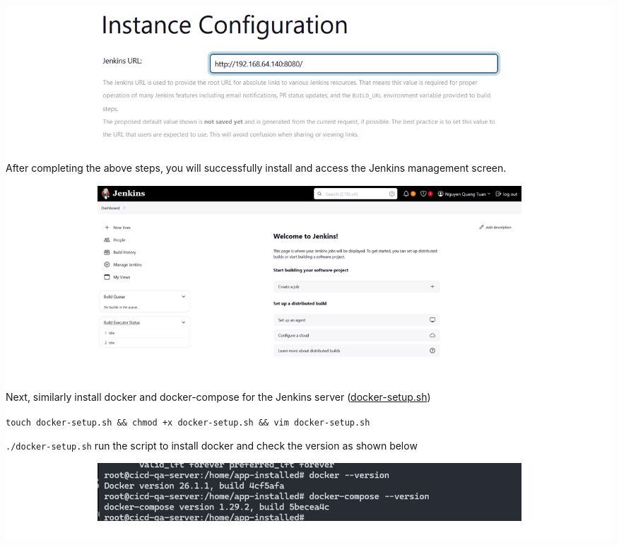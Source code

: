 <div align="center">
  <img width="600" src="../images/jenkins-setting-url.png" alt="Jenkins url">
</div>

After completing the above steps, you will successfully install and access the Jenkins management screen.

<div align="center">
  <img width="600" src="../images/jenkins-dashboard.png" alt="Jenkins">
</div>
<br>

Next, similarly install docker and docker-compose for the Jenkins server ([docker-setup.sh](../scripts/docker-setup.sh))

`touch docker-setup.sh && chmod +x docker-setup.sh && vim docker-setup.sh`

`./docker-setup.sh` run the script to install docker and check the version as shown below

<div align="center">
  <img width="600" src="../images/jenkisn-docker-dockercompose-ver.png" alt="Docker and docker-compose version">
</div>
<br>

